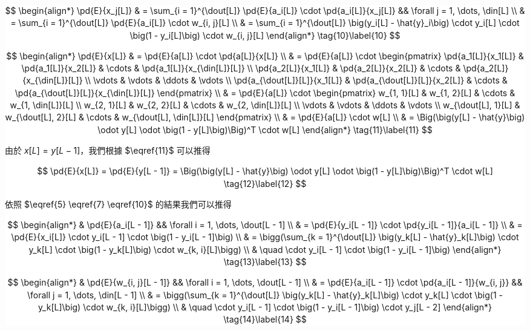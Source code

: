 $$
\begin{align*}
\pd{E}{x_j[L]} & = \sum_{i = 1}^{\dout[L]} \pd{E}{a_i[L]} \cdot \pd{a_i[L]}{x_j[L]} && \forall j = 1, \dots, \din[L] \\
& = \sum_{i = 1}^{\dout[L]} \pd{E}{a_i[L]} \cdot w_{i, j}[L] \\
& = \sum_{i = 1}^{\dout[L]} \big(y_i[L] - \hat{y}_i\big) \cdot y_i[L] \cdot \big(1 - y_i[L]\big) \cdot w_{i, j}[L]
\end{align*} \tag{10}\label{10}
$$

$$
\begin{align*}
\pd{E}{x[L]} & = \pd{E}{a[L]} \cdot \pd{a[L]}{x[L]} \\
& = \pd{E}{a[L]} \cdot \begin{pmatrix}
\pd{a_1[L]}{x_1[L]} & \pd{a_1[L]}{x_2[L]} & \cdots & \pd{a_1[L]}{x_{\din[L]}[L]} \\
\pd{a_2[L]}{x_1[L]} & \pd{a_2[L]}{x_2[L]} & \cdots & \pd{a_2[L]}{x_{\din[L]}[L]} \\
\vdots & \vdots & \ddots & \vdots \\
\pd{a_{\dout[L]}[L]}{x_1[L]} & \pd{a_{\dout[L]}[L]}{x_2[L]} & \cdots & \pd{a_{\dout[L]}[L]}{x_{\din[L]}[L]}
\end{pmatrix} \\
& = \pd{E}{a[L]} \cdot \begin{pmatrix}
w_{1, 1}[L] & w_{1, 2}[L] & \cdots & w_{1, \din[L]}[L] \\
w_{2, 1}[L] & w_{2, 2}[L] & \cdots & w_{2, \din[L]}[L] \\
\vdots & \vdots & \ddots & \vdots \\
w_{\dout[L], 1}[L] & w_{\dout[L], 2}[L] & \cdots & w_{\dout[L], \din[L]}[L]
\end{pmatrix} \\
& = \pd{E}{a[L]} \cdot w[L] \\
& = \Big(\big(y[L] - \hat{y}\big) \odot y[L] \odot \big(1 - y[L]\big)\Big)^T \cdot w[L]
\end{align*} \tag{11}\label{11}
$$

由於 $x[L] = y[L - 1]$，我們根據 $\eqref{11}$ 可以推得

$$
\pd{E}{x[L]} = \pd{E}{y[L - 1]} = \Big(\big(y[L] - \hat{y}\big) \odot y[L] \odot \big(1 - y[L]\big)\Big)^T \cdot w[L] \tag{12}\label{12}
$$

依照 $\eqref{5} \eqref{7} \eqref{10}$ 的結果我們可以推得

$$
\begin{align*}
& \pd{E}{a_i[L - 1]} && \forall i = 1, \dots, \dout[L - 1] \\
& = \pd{E}{y_i[L - 1]} \cdot \pd{y_i[L - 1]}{a_i[L - 1]} \\
& = \pd{E}{x_i[L]} \cdot y_i[L - 1] \cdot \big(1 - y_i[L - 1]\big) \\
& = \bigg(\sum_{k = 1}^{\dout[L]} \big(y_k[L] - \hat{y}_k[L]\big) \cdot y_k[L] \cdot \big(1 - y_k[L]\big) \cdot w_{k, i}[L]\bigg) \\
& \quad \cdot y_i[L - 1] \cdot \big(1 - y_i[L - 1]\big)
\end{align*} \tag{13}\label{13}
$$

$$
\begin{align*}
& \pd{E}{w_{i, j}[L - 1]} && \forall i = 1, \dots, \dout[L - 1] \\
& = \pd{E}{a_i[L - 1]} \cdot \pd{a_i[L - 1]}{w_{i, j}} && \forall j = 1, \dots, \din[L - 1] \\
& = \bigg(\sum_{k = 1}^{\dout[L]} \big(y_k[L] - \hat{y}_k[L]\big) \cdot y_k[L] \cdot \big(1 - y_k[L]\big) \cdot w_{k, i}[L]\bigg) \\
& \quad \cdot y_i[L - 1] \cdot \big(1 - y_i[L - 1]\big) \cdot y_j[L - 2]
\end{align*} \tag{14}\label{14}
$$
